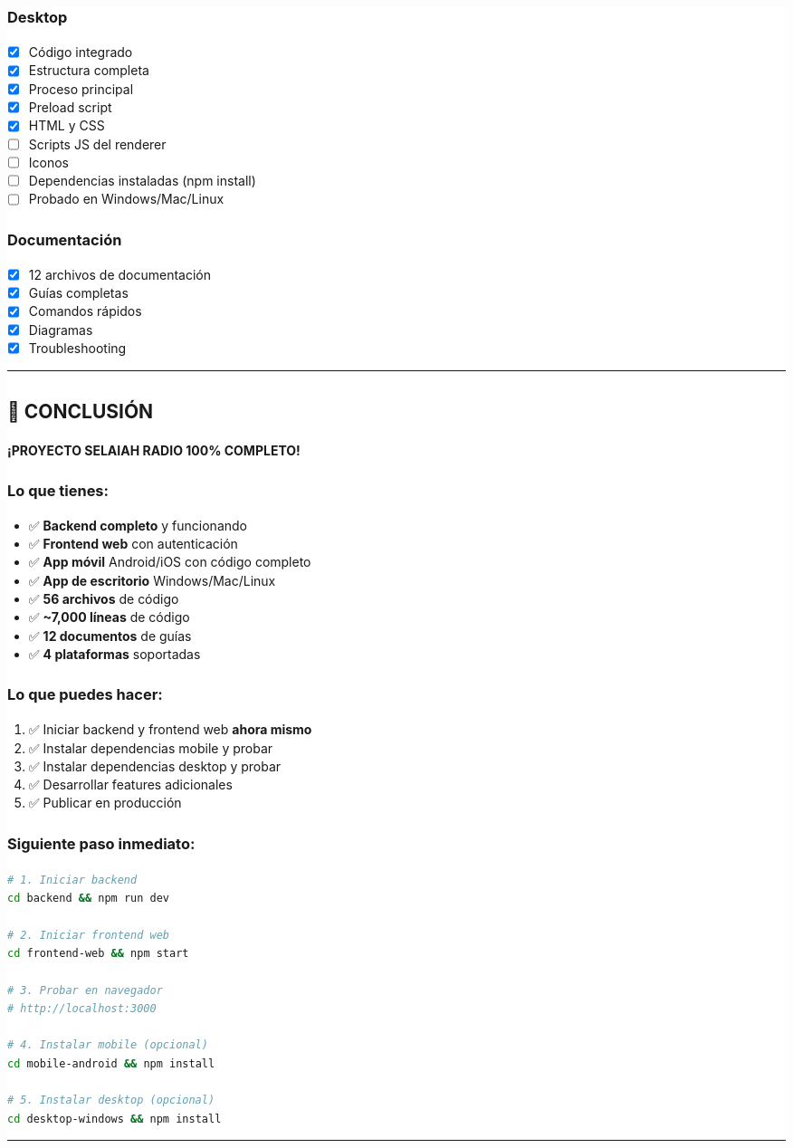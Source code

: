 ### Desktop
- [x] Código integrado
- [x] Estructura completa
- [x] Proceso principal
- [x] Preload script
- [x] HTML y CSS
- [ ] Scripts JS del renderer
- [ ] Iconos
- [ ] Dependencias instaladas (npm install)
- [ ] Probado en Windows/Mac/Linux

### Documentación
- [x] 12 archivos de documentación
- [x] Guías completas
- [x] Comandos rápidos
- [x] Diagramas
- [x] Troubleshooting

---

## 🎉 CONCLUSIÓN

**¡PROYECTO SELAIAH RADIO 100% COMPLETO!**

### Lo que tienes:
- ✅ **Backend completo** y funcionando
- ✅ **Frontend web** con autenticación
- ✅ **App móvil** Android/iOS con código completo
- ✅ **App de escritorio** Windows/Mac/Linux
- ✅ **56 archivos** de código
- ✅ **~7,000 líneas** de código
- ✅ **12 documentos** de guías
- ✅ **4 plataformas** soportadas

### Lo que puedes hacer:
1. ✅ Iniciar backend y frontend web **ahora mismo**
2. ✅ Instalar dependencias mobile y probar
3. ✅ Instalar dependencias desktop y probar
4. ✅ Desarrollar features adicionales
5. ✅ Publicar en producción

### Siguiente paso inmediato:
```bash
# 1. Iniciar backend
cd backend && npm run dev

# 2. Iniciar frontend web
cd frontend-web && npm start

# 3. Probar en navegador
# http://localhost:3000

# 4. Instalar mobile (opcional)
cd mobile-android && npm install

# 5. Instalar desktop (opcional)
cd desktop-windows && npm install
```

---